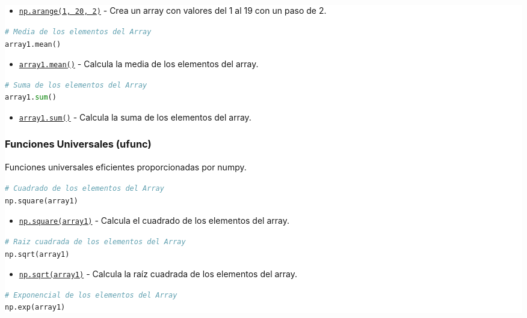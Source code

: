 - [`np.arange(1, 20, 2)`](command:_github.copilot.openSymbolFromReferences?%5B%22%22%2C%5B%7B%22uri%22%3A%7B%22scheme%22%3A%22file%22%2C%22authority%22%3A%22%22%2C%22path%22%3A%22%2Fhome%2Fg3n0s%2FDesktop%2FCursoDeep%2FIntroduccion%20a%20NumPy.ipynb%22%2C%22query%22%3A%22%22%2C%22fragment%22%3A%22%22%7D%2C%22pos%22%3A%7B%22line%22%3A866%2C%22character%22%3A14%7D%7D%5D%2C%227bca7613-fb56-4d6d-b790-7565c9dc50b8%22%5D "Go to definition") - Crea un array con valores del 1 al 19 con un paso de 2.

```python
# Media de los elementos del Array
array1.mean()
```

- [`array1.mean()`](command:_github.copilot.openSymbolFromReferences?%5B%22%22%2C%5B%7B%22uri%22%3A%7B%22scheme%22%3A%22file%22%2C%22authority%22%3A%22%22%2C%22path%22%3A%22%2Fhome%2Fg3n0s%2FDesktop%2FCursoDeep%2FIntroduccion%20a%20NumPy.ipynb%22%2C%22query%22%3A%22%22%2C%22fragment%22%3A%22%22%7D%2C%22pos%22%3A%7B%22line%22%3A877%2C%22character%22%3A5%7D%7D%5D%2C%227bca7613-fb56-4d6d-b790-7565c9dc50b8%22%5D "Go to definition") - Calcula la media de los elementos del array.

```python
# Suma de los elementos del Array
array1.sum()
```

- [`array1.sum()`](command:_github.copilot.openSymbolFromReferences?%5B%22%22%2C%5B%7B%22uri%22%3A%7B%22scheme%22%3A%22file%22%2C%22authority%22%3A%22%22%2C%22path%22%3A%22%2Fhome%2Fg3n0s%2FDesktop%2FCursoDeep%2FIntroduccion%20a%20NumPy.ipynb%22%2C%22query%22%3A%22%22%2C%22fragment%22%3A%22%22%7D%2C%22pos%22%3A%7B%22line%22%3A887%2C%22character%22%3A5%7D%7D%5D%2C%227bca7613-fb56-4d6d-b790-7565c9dc50b8%22%5D "Go to definition") - Calcula la suma de los elementos del array.

### Funciones Universales (ufunc)

Funciones universales eficientes proporcionadas por numpy.

```python
# Cuadrado de los elementos del Array
np.square(array1)
```

- [`np.square(array1)`](command:_github.copilot.openSymbolFromReferences?%5B%22%22%2C%5B%7B%22uri%22%3A%7B%22scheme%22%3A%22file%22%2C%22authority%22%3A%22%22%2C%22path%22%3A%22%2Fhome%2Fg3n0s%2FDesktop%2FCursoDeep%2FIntroduccion%20a%20NumPy.ipynb%22%2C%22query%22%3A%22%22%2C%22fragment%22%3A%22%22%7D%2C%22pos%22%3A%7B%22line%22%3A904%2C%22character%22%3A5%7D%7D%5D%2C%227bca7613-fb56-4d6d-b790-7565c9dc50b8%22%5D "Go to definition") - Calcula el cuadrado de los elementos del array.

```python
# Raiz cuadrada de los elementos del Array
np.sqrt(array1)
```

- [`np.sqrt(array1)`](command:_github.copilot.openSymbolFromReferences?%5B%22%22%2C%5B%7B%22uri%22%3A%7B%22scheme%22%3A%22file%22%2C%22authority%22%3A%22%22%2C%22path%22%3A%22%2Fhome%2Fg3n0s%2FDesktop%2FCursoDeep%2FIntroduccion%20a%20NumPy.ipynb%22%2C%22query%22%3A%22%22%2C%22fragment%22%3A%22%22%7D%2C%22pos%22%3A%7B%22line%22%3A914%2C%22character%22%3A5%7D%7D%5D%2C%227bca7613-fb56-4d6d-b790-7565c9dc50b8%22%5D "Go to definition") - Calcula la raíz cuadrada de los elementos del array.

```python
# Exponencial de los elementos del Array
np.exp(array1)
```
